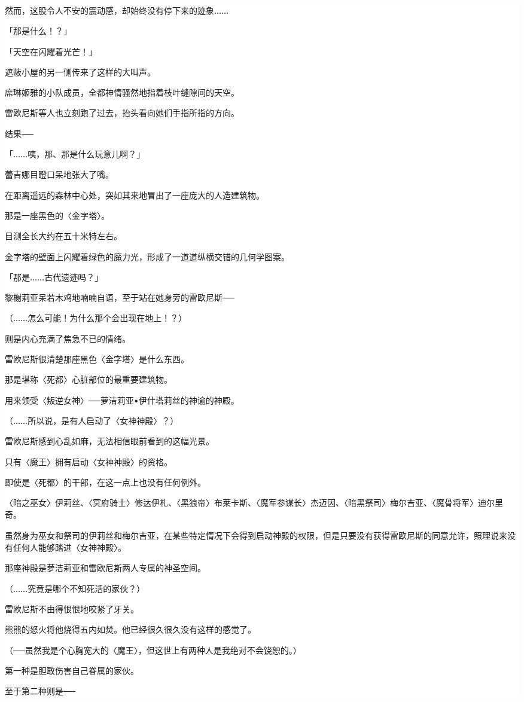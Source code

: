 然而，这股令人不安的震动感，却始终没有停下来的迹象……

「那是什么！？」

「天空在闪耀着光芒！」

遮蔽小屋的另一侧传来了这样的大叫声。

席琳姬雅的小队成员，全都神情骚然地指着枝叶缝隙间的天空。

雷欧尼斯等人也立刻跑了过去，抬头看向她们手指所指的方向。

结果──

「……咦，那、那是什么玩意儿啊？」

蕾吉娜目瞪口呆地张大了嘴。

在距离遥远的森林中心处，突如其来地冒出了一座庞大的人造建筑物。

那是一座黑色的〈金字塔〉。

目测全长大约在五十米特左右。

金字塔的壁面上闪耀着绿色的魔力光，形成了一道道纵横交错的几何学图案。

「那是……古代遗迹吗？」

黎榭莉亚呆若木鸡地喃喃自语，至于站在她身旁的雷欧尼斯──

（……怎么可能！为什么那个会出现在地上！？）

则是内心充满了焦急不已的情绪。

雷欧尼斯很清楚那座黑色〈金字塔〉是什么东西。

那是堪称〈死都〉心脏部位的最重要建筑物。

用来领受〈叛逆女神〉──萝洁莉亚•伊什塔莉丝的神谕的神殿。

（……所以说，是有人启动了〈女神神殿〉？）

雷欧尼斯感到心乱如麻，无法相信眼前看到的这幅光景。

只有〈魔王〉拥有启动〈女神神殿〉的资格。

即使是〈死都〉的干部，在这一点上也没有任何例外。

〈暗之巫女〉伊莉丝、〈冥府骑士〉修达伊札、〈黑狼帝〉布莱卡斯、〈魔军参谋长〉杰迈因、〈暗黑祭司〉梅尔吉亚、〈魔骨将军〉迪尔里奇。

虽然身为巫女和祭司的伊莉丝和梅尔吉亚，在某些特定情况下会得到启动神殿的权限，但是只要没有获得雷欧尼斯的同意允许，照理说来没有任何人能够踏进〈女神神殿〉。

那座神殿是萝洁莉亚和雷欧尼斯两人专属的神圣空间。

（……究竟是哪个不知死活的家伙？）

雷欧尼斯不由得恨恨地咬紧了牙关。

熊熊的怒火将他烧得五内如焚。他已经很久很久没有这样的感觉了。

（──虽然我是个心胸宽大的〈魔王〉，但这世上有两种人是我绝对不会饶恕的。）

第一种是胆敢伤害自己眷属的家伙。

至于第二种则是──
